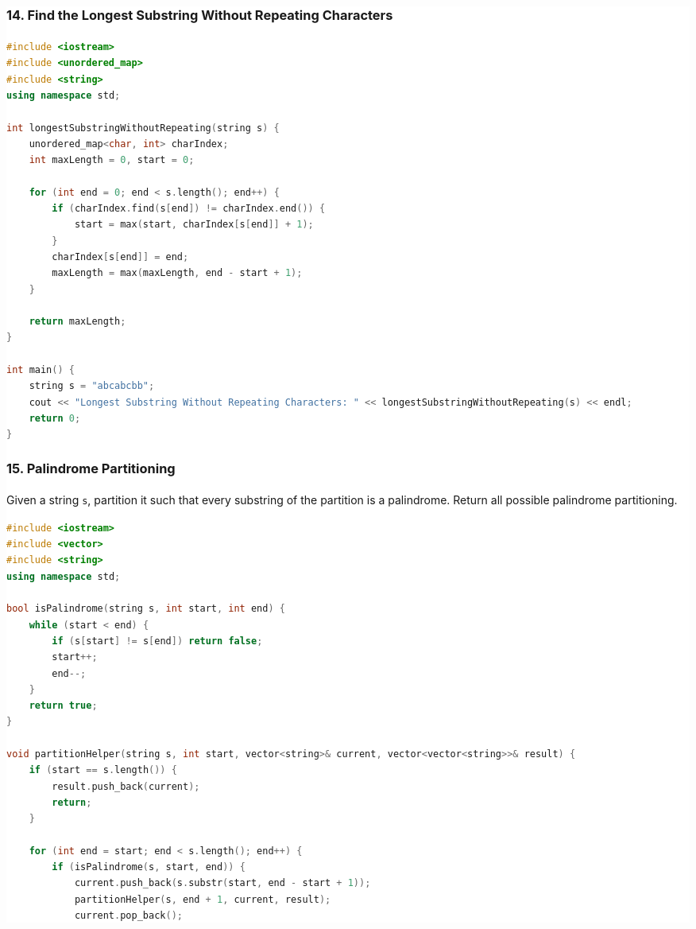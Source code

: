 ### 14. **Find the Longest Substring Without Repeating Characters**

```cpp
#include <iostream>
#include <unordered_map>
#include <string>
using namespace std;

int longestSubstringWithoutRepeating(string s) {
    unordered_map<char, int> charIndex;
    int maxLength = 0, start = 0;

    for (int end = 0; end < s.length(); end++) {
        if (charIndex.find(s[end]) != charIndex.end()) {
            start = max(start, charIndex[s[end]] + 1);
        }
        charIndex[s[end]] = end;
        maxLength = max(maxLength, end - start + 1);
    }

    return maxLength;
}

int main() {
    string s = "abcabcbb";
    cout << "Longest Substring Without Repeating Characters: " << longestSubstringWithoutRepeating(s) << endl;
    return 0;
}

```

### 15. **Palindrome Partitioning**

Given a string `s`, partition it such that every substring of the partition is a palindrome. Return all possible palindrome partitioning.

```cpp
#include <iostream>
#include <vector>
#include <string>
using namespace std;

bool isPalindrome(string s, int start, int end) {
    while (start < end) {
        if (s[start] != s[end]) return false;
        start++;
        end--;
    }
    return true;
}

void partitionHelper(string s, int start, vector<string>& current, vector<vector<string>>& result) {
    if (start == s.length()) {
        result.push_back(current);
        return;
    }

    for (int end = start; end < s.length(); end++) {
        if (isPalindrome(s, start, end)) {
            current.push_back(s.substr(start, end - start + 1));
            partitionHelper(s, end + 1, current, result);
            current.pop_back();
```